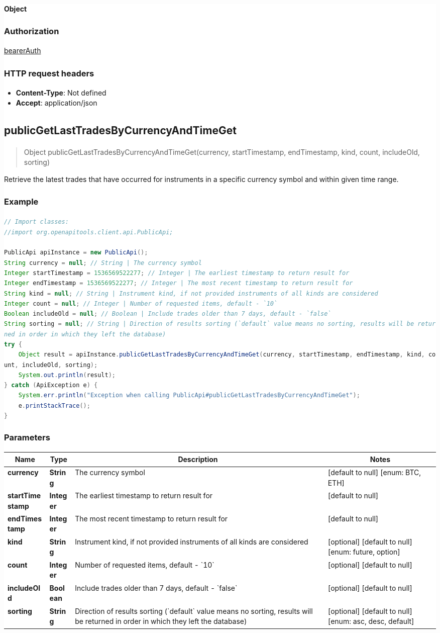 **Object**

### Authorization

[bearerAuth](../README.md#bearerAuth)

### HTTP request headers

- **Content-Type**: Not defined
- **Accept**: application/json


## publicGetLastTradesByCurrencyAndTimeGet

> Object publicGetLastTradesByCurrencyAndTimeGet(currency, startTimestamp, endTimestamp, kind, count, includeOld, sorting)

Retrieve the latest trades that have occurred for instruments in a specific currency symbol and within given time range.

### Example

```java
// Import classes:
//import org.openapitools.client.api.PublicApi;

PublicApi apiInstance = new PublicApi();
String currency = null; // String | The currency symbol
Integer startTimestamp = 1536569522277; // Integer | The earliest timestamp to return result for
Integer endTimestamp = 1536569522277; // Integer | The most recent timestamp to return result for
String kind = null; // String | Instrument kind, if not provided instruments of all kinds are considered
Integer count = null; // Integer | Number of requested items, default - `10`
Boolean includeOld = null; // Boolean | Include trades older than 7 days, default - `false`
String sorting = null; // String | Direction of results sorting (`default` value means no sorting, results will be returned in order in which they left the database)
try {
    Object result = apiInstance.publicGetLastTradesByCurrencyAndTimeGet(currency, startTimestamp, endTimestamp, kind, count, includeOld, sorting);
    System.out.println(result);
} catch (ApiException e) {
    System.err.println("Exception when calling PublicApi#publicGetLastTradesByCurrencyAndTimeGet");
    e.printStackTrace();
}
```

### Parameters


Name | Type | Description  | Notes
------------- | ------------- | ------------- | -------------
 **currency** | **String**| The currency symbol | [default to null] [enum: BTC, ETH]
 **startTimestamp** | **Integer**| The earliest timestamp to return result for | [default to null]
 **endTimestamp** | **Integer**| The most recent timestamp to return result for | [default to null]
 **kind** | **String**| Instrument kind, if not provided instruments of all kinds are considered | [optional] [default to null] [enum: future, option]
 **count** | **Integer**| Number of requested items, default - &#x60;10&#x60; | [optional] [default to null]
 **includeOld** | **Boolean**| Include trades older than 7 days, default - &#x60;false&#x60; | [optional] [default to null]
 **sorting** | **String**| Direction of results sorting (&#x60;default&#x60; value means no sorting, results will be returned in order in which they left the database) | [optional] [default to null] [enum: asc, desc, default]
